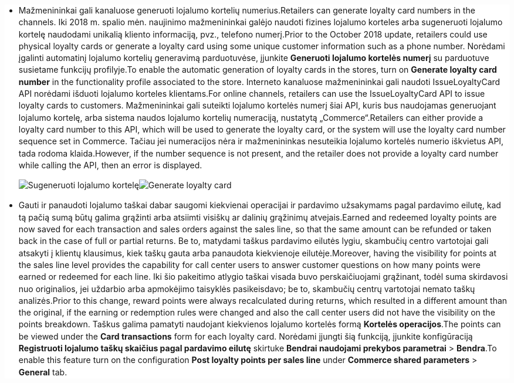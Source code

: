 - <span data-ttu-id="0dee3-225">Mažmenininkai gali kanaluose generuoti lojalumo kortelių numerius.</span><span class="sxs-lookup"><span data-stu-id="0dee3-225">Retailers can generate loyalty card numbers in the channels.</span></span> <span data-ttu-id="0dee3-226">Iki 2018 m. spalio mėn. naujinimo mažmenininkai galėjo naudoti fizines lojalumo korteles arba sugeneruoti lojalumo kortelę naudodami unikalią kliento informaciją, pvz., telefono numerį.</span><span class="sxs-lookup"><span data-stu-id="0dee3-226">Prior to the October 2018 update, retailers could use physical loyalty cards or generate a loyalty card using some unique customer information such as a phone number.</span></span> <span data-ttu-id="0dee3-227">Norėdami įgalinti automatinį lojalumo kortelių generavimą parduotuvėse, įjunkite **Generuoti lojalumo kortelės numerį** su parduotuve susietame funkcijų profilyje.</span><span class="sxs-lookup"><span data-stu-id="0dee3-227">To enable the automatic generation of loyalty cards in the stores, turn on **Generate loyalty card number** in the functionality profile associated to the store.</span></span> <span data-ttu-id="0dee3-228">Interneto kanaluose mažmenininkai gali naudoti IssueLoyaltyCard API norėdami išduoti lojalumo korteles klientams.</span><span class="sxs-lookup"><span data-stu-id="0dee3-228">For online channels, retailers can use the IssueLoyaltyCard API to issue loyalty cards to customers.</span></span> <span data-ttu-id="0dee3-229">Mažmenininkai gali suteikti lojalumo kortelės numerį šiai API, kuris bus naudojamas generuojant lojalumo kortelę, arba sistema naudos lojalumo kortelių numeraciją, nustatytą „Commerce“.</span><span class="sxs-lookup"><span data-stu-id="0dee3-229">Retailers can either provide a loyalty card number to this API, which will be used to generate the loyalty card, or the system will use the loyalty card number sequence set in Commerce.</span></span> <span data-ttu-id="0dee3-230">Tačiau jei numeracijos nėra ir mažmenininkas nesuteikia lojalumo kortelės numerio iškvietus API, tada rodoma klaida.</span><span class="sxs-lookup"><span data-stu-id="0dee3-230">However, if the number sequence is not present, and the retailer does not provide a loyalty card number while calling the API, then an error is displayed.</span></span>

    <span data-ttu-id="0dee3-231">![Sugeneruoti lojalumo kortelę](./media/Generate-loyalty-card.png "Automatiškai generuoti lojalumo kortelės numerį")</span><span class="sxs-lookup"><span data-stu-id="0dee3-231">![Generate loyalty card](./media/Generate-loyalty-card.png "Automatically generate loyalty card number")</span></span>

- <span data-ttu-id="0dee3-232">Gauti ir panaudoti lojalumo taškai dabar saugomi kiekvienai operacijai ir pardavimo užsakymams pagal pardavimo eilutę, kad tą pačią sumą būtų galima grąžinti arba atsiimti visiškų ar dalinių grąžinimų atvejais.</span><span class="sxs-lookup"><span data-stu-id="0dee3-232">Earned and redeemed loyalty points are now saved for each transaction and sales orders against the sales line, so that the same amount can be refunded or taken back in the case of full or partial returns.</span></span> <span data-ttu-id="0dee3-233">Be to, matydami taškus pardavimo eilutės lygiu, skambučių centro vartotojai gali atsakyti į klientų klausimus, kiek taškų gauta arba panaudota kiekvienoje eilutėje.</span><span class="sxs-lookup"><span data-stu-id="0dee3-233">Moreover, having the visibility for points at the sales line level provides the capability for call center users to answer customer questions on how many points were earned or redeemed for each line.</span></span> <span data-ttu-id="0dee3-234">Iki šio pakeitimo atlygio taškai visada buvo perskaičiuojami grąžinant, todėl suma skirdavosi nuo originalios, jei uždarbio arba apmokėjimo taisyklės pasikeisdavo; be to, skambučių centrų vartotojai nemato taškų analizės.</span><span class="sxs-lookup"><span data-stu-id="0dee3-234">Prior to this change, reward points were always recalculated during returns, which resulted in a different amount than the original, if the earning or redemption rules were changed and also the call center users did not have the visibility on the points breakdown.</span></span> <span data-ttu-id="0dee3-235">Taškus galima pamatyti naudojant kiekvienos lojalumo kortelės formą **Kortelės operacijos**.</span><span class="sxs-lookup"><span data-stu-id="0dee3-235">The points can be viewed under the **Card transactions** form for each loyalty card.</span></span> <span data-ttu-id="0dee3-236">Norėdami įjungti šią funkciją, įjunkite konfigūraciją **Registruoti lojalumo taškų skaičius pagal pardavimo eilutę** skirtuke **Bendrai naudojami prekybos parametrai** \> **Bendra**.</span><span class="sxs-lookup"><span data-stu-id="0dee3-236">To enable this feature turn on the configuration **Post loyalty points per sales line** under **Commerce shared parameters** \> **General** tab.</span></span>
